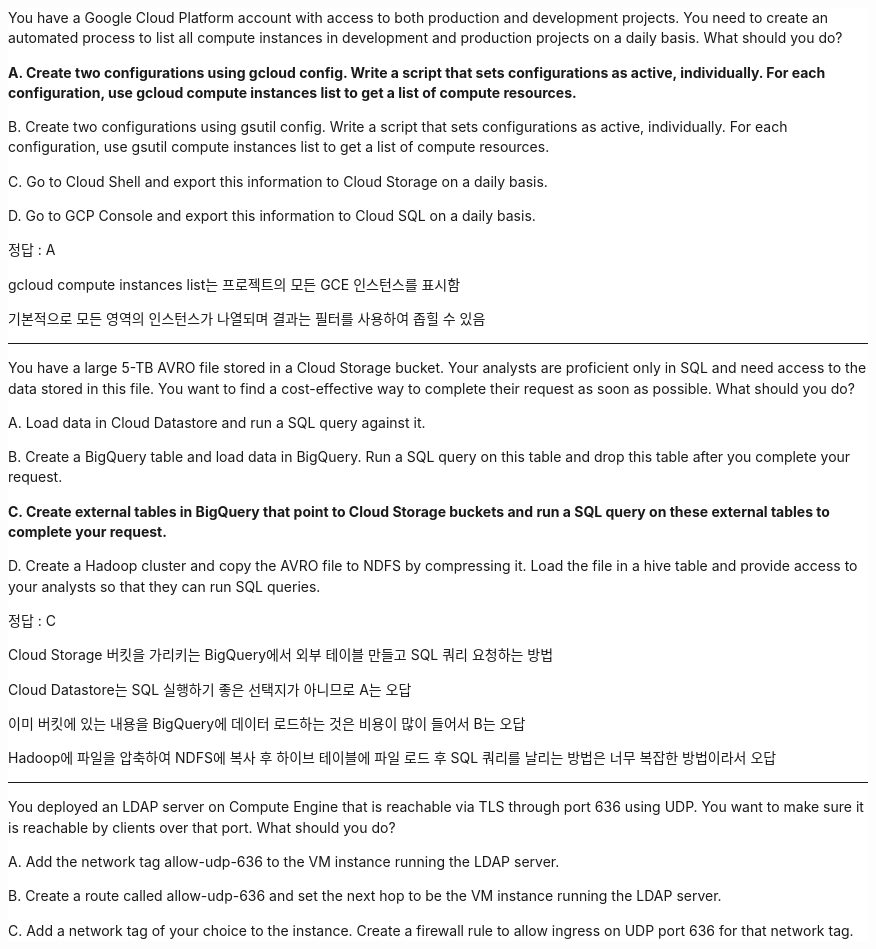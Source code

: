 You have a Google Cloud Platform account with access to both production and development projects. You need to create an automated process to list all compute instances in development and production projects on a daily basis. What should you do?

**A. Create two configurations using gcloud config. Write a script that sets configurations as active, individually. For each configuration, use gcloud compute instances list to get a list of compute resources.**

B. Create two configurations using gsutil config. Write a script that sets configurations as active, individually. For each configuration, use gsutil compute instances list to get a list of compute resources.

C. Go to Cloud Shell and export this information to Cloud Storage on a daily basis.

D. Go to GCP Console and export this information to Cloud SQL on a daily basis.
​

정답 : A

gcloud compute instances list는 프로젝트의 모든 GCE 인스턴스를 표시함

기본적으로 모든 영역의 인스턴스가 나열되며 결과는 필터를 사용하여 좁힐 수 있음

---
You have a large 5-TB AVRO file stored in a Cloud Storage bucket. Your analysts are proficient only in SQL and need access to the data stored in this file. You want to find a cost-effective way to complete their request as soon as possible. What should you do?

A. Load data in Cloud Datastore and run a SQL query against it.

B. Create a BigQuery table and load data in BigQuery. Run a SQL query on this table and drop this table after you complete your request.

**C. Create external tables in BigQuery that point to Cloud Storage buckets and run a SQL query on these external tables to complete your request.**

D. Create a Hadoop cluster and copy the AVRO file to NDFS by compressing it. Load the file in a hive table and provide access to your analysts so that they can run SQL queries.

정답 : C

Cloud Storage 버킷을 가리키는 BigQuery에서 외부 테이블 만들고 SQL 쿼리 요청하는 방법

Cloud Datastore는 SQL 실행하기 좋은 선택지가 아니므로 A는 오답

이미 버킷에 있는 내용을 BigQuery에 데이터 로드하는 것은 비용이 많이 들어서 B는 오답

Hadoop에 파일을 압축하여 NDFS에 복사 후 하이브 테이블에 파일 로드 후 SQL 쿼리를 날리는 방법은 너무 복잡한 방법이라서 오답

---
You deployed an LDAP server on Compute Engine that is reachable via TLS through port 636 using UDP. You want to make sure it is reachable by clients over that port. What should you do?

A. Add the network tag allow-udp-636 to the VM instance running the LDAP server.

B. Create a route called allow-udp-636 and set the next hop to be the VM instance running the LDAP server.

C. Add a network tag of your choice to the instance. Create a firewall rule to allow ingress on UDP port 636 for that network tag.
